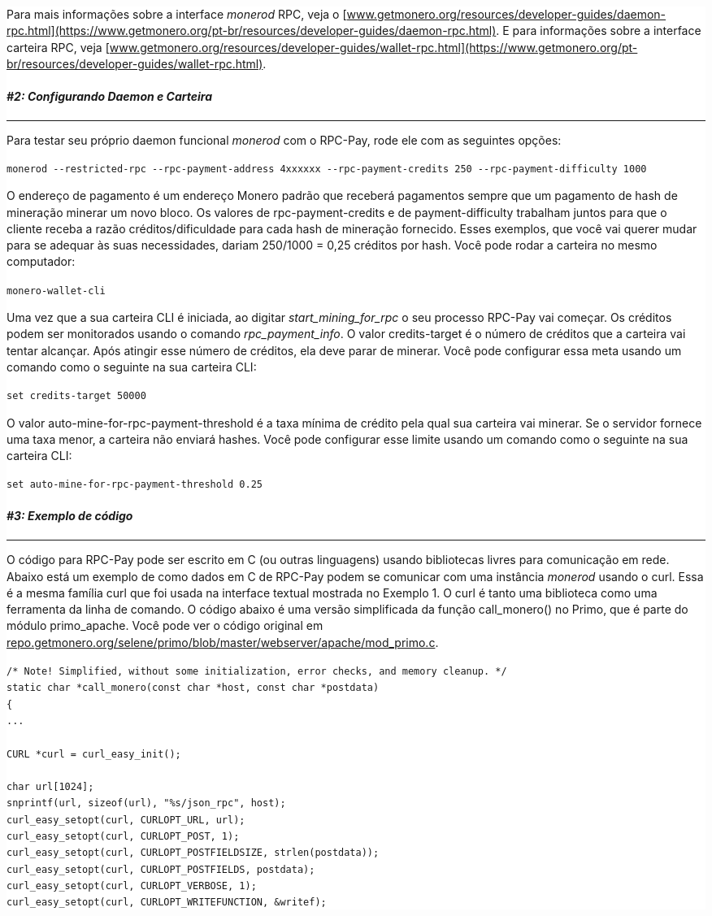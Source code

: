 Para mais informações sobre a interface _monerod_ RPC, veja o [www.getmonero.org/resources/developer-guides/daemon-rpc.html](https://www.getmonero.org/pt-br/resources/developer-guides/daemon-rpc.html). E para informações sobre a interface carteira RPC, veja [www.getmonero.org/resources/developer-guides/wallet-rpc.html](https://www.getmonero.org/pt-br/resources/developer-guides/wallet-rpc.html).

#### _#2: Configurando Daemon e Carteira_
---

Para testar seu próprio daemon funcional _monerod_ com o RPC-Pay, rode ele com as seguintes opções:

```
monerod --restricted-rpc --rpc-payment-address 4xxxxxx --rpc-payment-credits 250 --rpc-payment-difficulty 1000
```

O endereço de pagamento é um endereço Monero padrão que receberá pagamentos sempre que um pagamento de hash de mineração minerar um novo bloco. Os valores de rpc-payment-credits e de payment-difficulty trabalham juntos para que o cliente receba a razão créditos/dificuldade para cada hash de mineração fornecido. Esses exemplos, que você vai querer mudar para se adequar às suas necessidades, dariam 250/1000 = 0,25 créditos por hash. Você pode rodar a carteira no mesmo computador:

```
monero-wallet-cli
```

Uma vez que a sua carteira CLI é iniciada, ao digitar _start_mining_for_rpc_ o seu processo RPC-Pay vai começar. Os créditos podem ser monitorados usando o comando _rpc_payment_info_. O valor credits-target é o número de créditos que a carteira vai tentar alcançar. Após atingir esse número de créditos, ela deve parar de minerar. Você pode configurar essa meta usando um comando como o seguinte na sua carteira CLI:

```
set credits-target 50000
```

O valor auto-mine-for-rpc-payment-threshold é a taxa mínima de crédito pela qual sua carteira vai minerar. Se o servidor fornece uma taxa menor, a carteira não enviará hashes. Você pode configurar esse limite usando um comando como o seguinte na sua carteira CLI:

```
set auto-mine-for-rpc-payment-threshold 0.25
```

#### _#3: Exemplo de código_
---

O código para RPC-Pay pode ser escrito em C (ou outras linguagens) usando bibliotecas livres para comunicação em rede. Abaixo está um exemplo de como dados em C de RPC-Pay podem se comunicar com uma instância _monerod_ usando o curl. Essa é a mesma família curl que foi usada na interface textual mostrada no Exemplo 1. O curl é tanto uma biblioteca como uma ferramenta da linha de comando. O código abaixo é uma versão simplificada da função call_monero() no Primo, que é parte do módulo primo_apache. Você pode ver o código original em [repo.getmonero.org/selene/primo/blob/master/webserver/apache/mod_primo.c](https://repo.getmonero.org/selene/primo/-/tree/master).

```
/* Note! Simplified, without some initialization, error checks, and memory cleanup. */
static char *call_monero(const char *host, const char *postdata)
{
...

CURL *curl = curl_easy_init();

char url[1024];
snprintf(url, sizeof(url), "%s/json_rpc", host);
curl_easy_setopt(curl, CURLOPT_URL, url);
curl_easy_setopt(curl, CURLOPT_POST, 1);
curl_easy_setopt(curl, CURLOPT_POSTFIELDSIZE, strlen(postdata));
curl_easy_setopt(curl, CURLOPT_POSTFIELDS, postdata);
curl_easy_setopt(curl, CURLOPT_VERBOSE, 1);
curl_easy_setopt(curl, CURLOPT_WRITEFUNCTION, &writef);
```